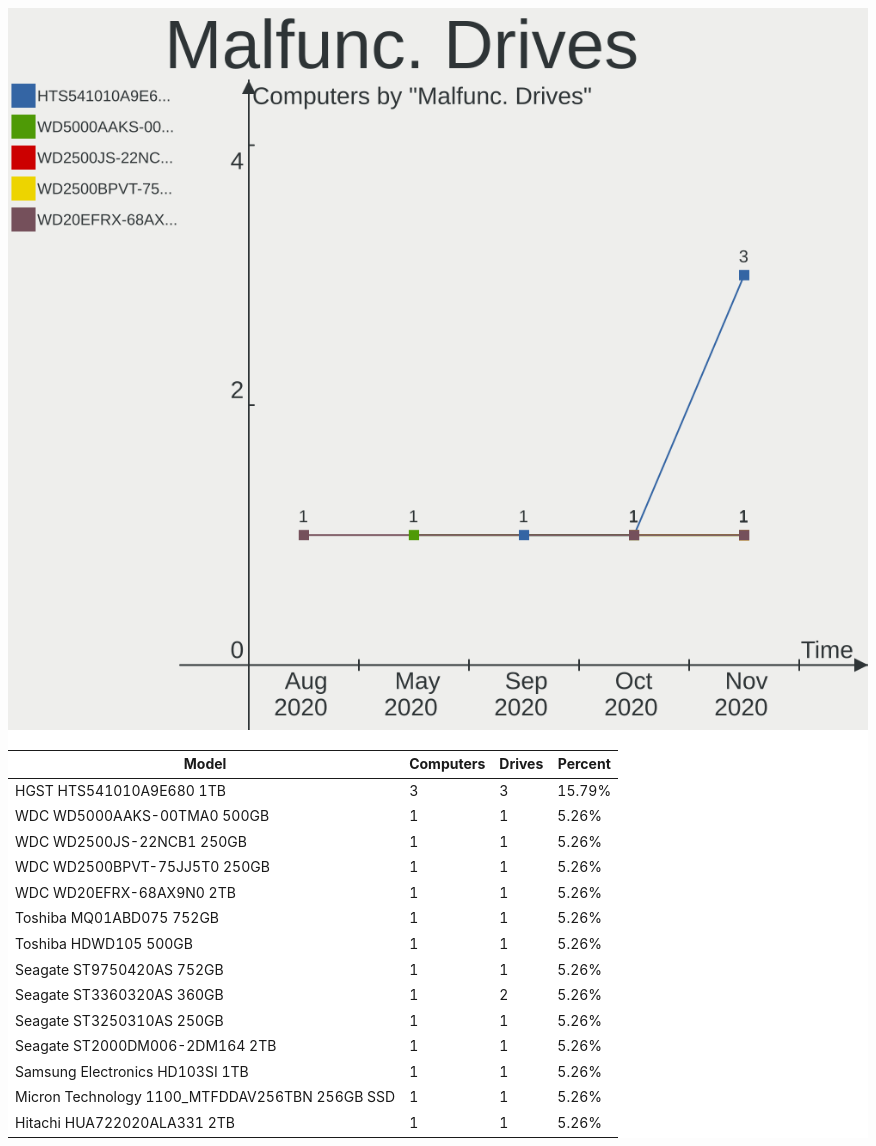 ![Malfunc. Drives](./images/line_chart/drive_malfunc.svg)

| Model                                          | Computers | Drives | Percent |
|------------------------------------------------|-----------|--------|---------|
| HGST HTS541010A9E680 1TB                       | 3         | 3      | 15.79%  |
| WDC WD5000AAKS-00TMA0 500GB                    | 1         | 1      | 5.26%   |
| WDC WD2500JS-22NCB1 250GB                      | 1         | 1      | 5.26%   |
| WDC WD2500BPVT-75JJ5T0 250GB                   | 1         | 1      | 5.26%   |
| WDC WD20EFRX-68AX9N0 2TB                       | 1         | 1      | 5.26%   |
| Toshiba MQ01ABD075 752GB                       | 1         | 1      | 5.26%   |
| Toshiba HDWD105 500GB                          | 1         | 1      | 5.26%   |
| Seagate ST9750420AS 752GB                      | 1         | 1      | 5.26%   |
| Seagate ST3360320AS 360GB                      | 1         | 2      | 5.26%   |
| Seagate ST3250310AS 250GB                      | 1         | 1      | 5.26%   |
| Seagate ST2000DM006-2DM164 2TB                 | 1         | 1      | 5.26%   |
| Samsung Electronics HD103SI 1TB                | 1         | 1      | 5.26%   |
| Micron Technology 1100_MTFDDAV256TBN 256GB SSD | 1         | 1      | 5.26%   |
| Hitachi HUA722020ALA331 2TB                    | 1         | 1      | 5.26%   |